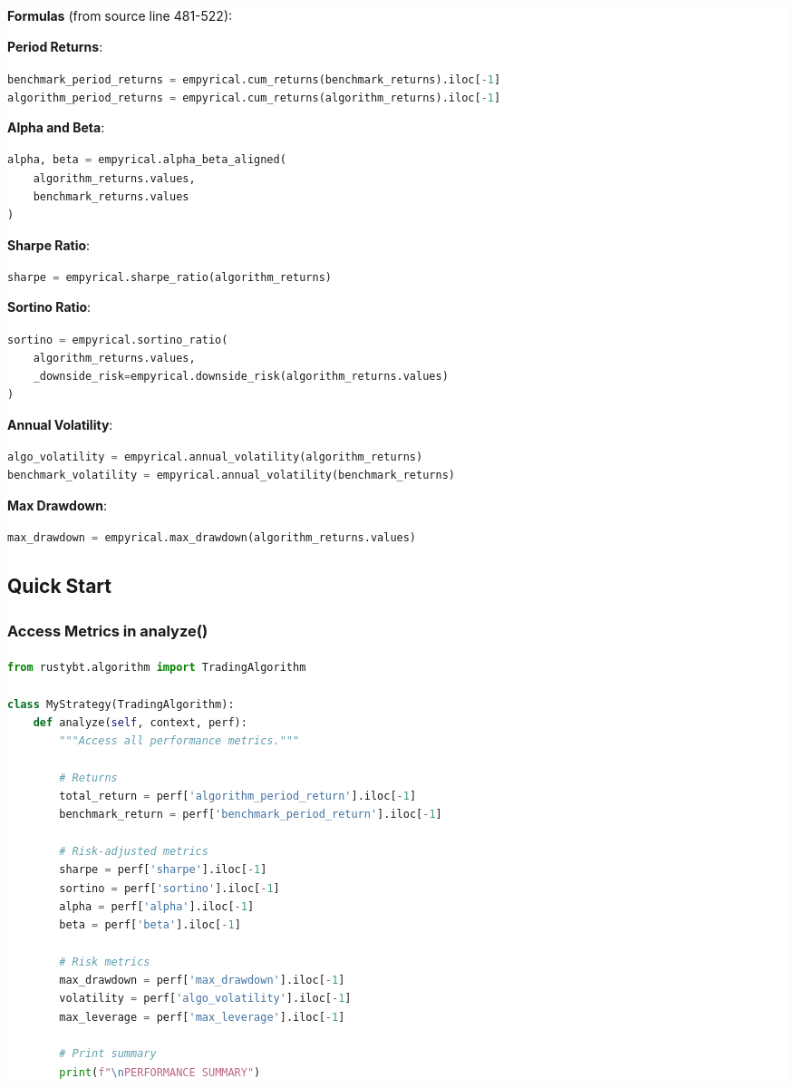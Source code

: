 **Formulas** (from source line 481-522):

**Period Returns**:
```python
benchmark_period_returns = empyrical.cum_returns(benchmark_returns).iloc[-1]
algorithm_period_returns = empyrical.cum_returns(algorithm_returns).iloc[-1]
```

**Alpha and Beta**:
```python
alpha, beta = empyrical.alpha_beta_aligned(
    algorithm_returns.values,
    benchmark_returns.values
)
```

**Sharpe Ratio**:
```python
sharpe = empyrical.sharpe_ratio(algorithm_returns)
```

**Sortino Ratio**:
```python
sortino = empyrical.sortino_ratio(
    algorithm_returns.values,
    _downside_risk=empyrical.downside_risk(algorithm_returns.values)
)
```

**Annual Volatility**:
```python
algo_volatility = empyrical.annual_volatility(algorithm_returns)
benchmark_volatility = empyrical.annual_volatility(benchmark_returns)
```

**Max Drawdown**:
```python
max_drawdown = empyrical.max_drawdown(algorithm_returns.values)
```

## Quick Start

### Access Metrics in analyze()

```python
from rustybt.algorithm import TradingAlgorithm

class MyStrategy(TradingAlgorithm):
    def analyze(self, context, perf):
        """Access all performance metrics."""

        # Returns
        total_return = perf['algorithm_period_return'].iloc[-1]
        benchmark_return = perf['benchmark_period_return'].iloc[-1]

        # Risk-adjusted metrics
        sharpe = perf['sharpe'].iloc[-1]
        sortino = perf['sortino'].iloc[-1]
        alpha = perf['alpha'].iloc[-1]
        beta = perf['beta'].iloc[-1]

        # Risk metrics
        max_drawdown = perf['max_drawdown'].iloc[-1]
        volatility = perf['algo_volatility'].iloc[-1]
        max_leverage = perf['max_leverage'].iloc[-1]

        # Print summary
        print(f"\nPERFORMANCE SUMMARY")
```
